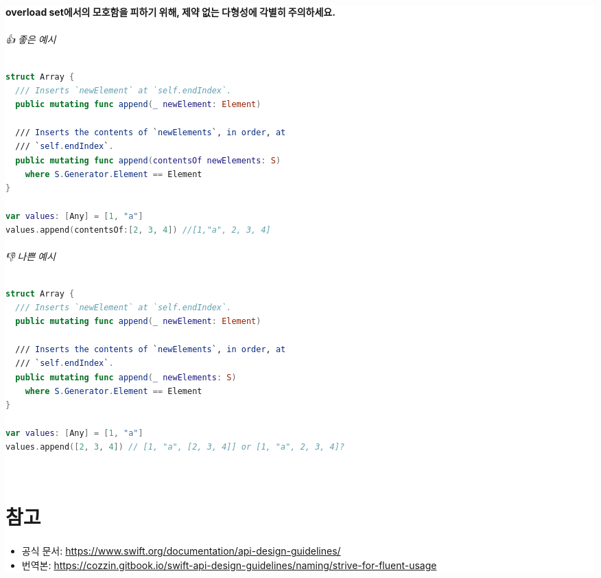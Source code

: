 ```swift

```

#### overload set에서의 모호함을 피하기 위해, 제약 없는 다형성에 각별히 주의하세요.

###### 👍 좋은 예시 
```swift
struct Array {
  /// Inserts `newElement` at `self.endIndex`.
  public mutating func append(_ newElement: Element)

  /// Inserts the contents of `newElements`, in order, at
  /// `self.endIndex`.
  public mutating func append(contentsOf newElements: S)
    where S.Generator.Element == Element
}

var values: [Any] = [1, "a"]
values.append(contentsOf:[2, 3, 4]) //[1,"a", 2, 3, 4]

```


###### 👎 나쁜 예시
```swift
struct Array {
  /// Inserts `newElement` at `self.endIndex`.
  public mutating func append(_ newElement: Element)

  /// Inserts the contents of `newElements`, in order, at
  /// `self.endIndex`.
  public mutating func append(_ newElements: S)
    where S.Generator.Element == Element
}

var values: [Any] = [1, "a"]
values.append([2, 3, 4]) // [1, "a", [2, 3, 4]] or [1, "a", 2, 3, 4]?
```

<br/>

# 참고
- 공식 문서: https://www.swift.org/documentation/api-design-guidelines/
- 번역본: https://cozzin.gitbook.io/swift-api-design-guidelines/naming/strive-for-fluent-usage


